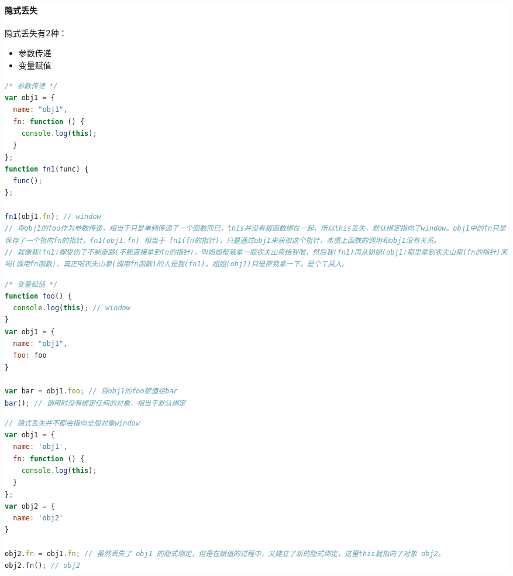 #### 隐式丢失

隐式丢失有2种：

- 参数传递
- 变量赋值

```javascript
/* 参数传递 */
var obj1 = {
  name: "obj1",
  fn: function () {
    console.log(this);
  }
};
function fn1(func) {
  func();
};

fn1(obj1.fn); // window
// 将obj1的foo作为参数传递，相当于只是单纯传递了一个函数而已，this并没有跟函数绑在一起，所以this丢失，默认绑定指向了window。obj1中的fn只是保存了一个指向fn的指针，fn1(obj1.fn) 相当于 fn1(fn的指针)，只是通过obj1来获取这个指针，本质上函数的调用和obj1没有关系。
// 就像我(fn1)脚受伤了不能走路(不能直接拿到fn的指针)，叫姐姐帮我拿一瓶农夫山泉给我喝，然后我(fn1)再从姐姐(obj1)那里拿到农夫山泉(fn的指针)来喝(调用fn函数)，真正喝农夫山泉(调用fn函数)的人是我(fn1)，姐姐(obj1)只是帮我拿一下，是个工具人。

```

```javascript
/* 变量赋值 */
function foo() {  
  console.log(this); // window
}
var obj1 = {  
  name: "obj1",  
  foo: foo
}

var bar = obj1.foo; // 将obj1的foo赋值给bar
bar(); // 调用时没有绑定任何的对象，相当于默认绑定

```

```javascript
// 隐式丢失并不都会指向全局对象window
var obj1 = {
  name: 'obj1',
  fn: function () {
    console.log(this);
  }
};
var obj2 = {
  name: 'obj2'
}

obj2.fn = obj1.fn; // 虽然丢失了 obj1 的隐式绑定，但是在赋值的过程中，又建立了新的隐式绑定，这里this就指向了对象 obj2。
obj2.fn(); // obj2

```
